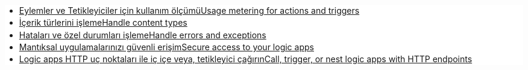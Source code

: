 * [<span data-ttu-id="979bc-266">Eylemler ve Tetikleyiciler için kullanım ölçümü</span><span class="sxs-lookup"><span data-stu-id="979bc-266">Usage metering for actions and triggers</span></span>](logic-apps-pricing.md)
* [<span data-ttu-id="979bc-267">İçerik türlerini işleme</span><span class="sxs-lookup"><span data-stu-id="979bc-267">Handle content types</span></span>](./logic-apps-content-type.md)
* [<span data-ttu-id="979bc-268">Hataları ve özel durumları işleme</span><span class="sxs-lookup"><span data-stu-id="979bc-268">Handle errors and exceptions</span></span>](./logic-apps-exception-handling.md)
* [<span data-ttu-id="979bc-269">Mantıksal uygulamalarınızı güvenli erişim</span><span class="sxs-lookup"><span data-stu-id="979bc-269">Secure access to your logic apps</span></span>](./logic-apps-securing-a-logic-app.md)
* [<span data-ttu-id="979bc-270">Logic apps HTTP uç noktaları ile iç içe veya, tetikleyici çağırın</span><span class="sxs-lookup"><span data-stu-id="979bc-270">Call, trigger, or nest logic apps with HTTP endpoints</span></span>](./logic-apps-http-endpoint.md)